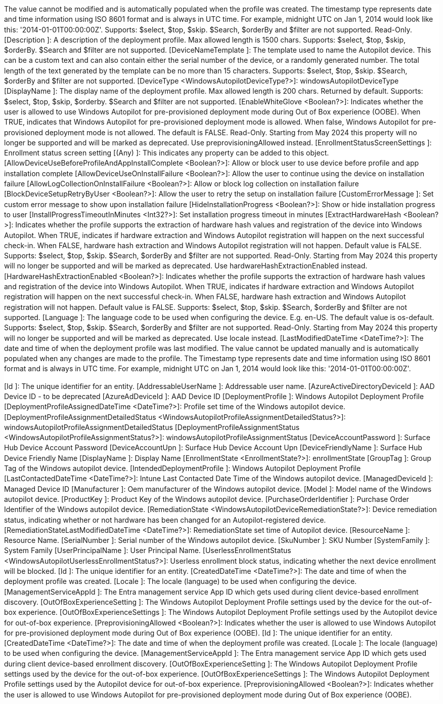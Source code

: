 The value cannot be modified and is automatically populated when the profile was created.
The timestamp type represents date and time information using ISO 8601 format and is always in UTC time.
For example, midnight UTC on Jan 1, 2014 would look like this: '2014-01-01T00:00:00Z'.
Supports: $select, $top, $skip.
$Search, $orderBy and $filter are not supported.
Read-Only.
  [Description <String>]: A description of the deployment profile.
Max allowed length is 1500 chars.
Supports: $select, $top, $skip, $orderBy.
$Search and $filter are not supported.
  [DeviceNameTemplate <String>]: The template used to name the Autopilot device.
This can be a custom text and can also contain either the serial number of the device, or a randomly generated number.
The total length of the text generated by the template can be no more than 15 characters.
Supports: $select, $top, $skip.
$Search, $orderBy and $filter are not supported.
  [DeviceType <WindowsAutopilotDeviceType?>]: windowsAutopilotDeviceType
  [DisplayName <String>]: The display name of the deployment profile.
Max allowed length is 200 chars.
Returned by default.
Supports: $select, $top, $skip, $orderby.
$Search and $filter are not supported.
  [EnableWhiteGlove <Boolean?>]: Indicates whether the user is allowed to use Windows Autopilot for pre-provisioned deployment mode during Out of Box experience (OOBE).
When TRUE, indicates that Windows Autopilot for pre-provisioned deployment mode is allowed.
When false, Windows Autopilot for pre-provisioned deployment mode is not allowed.
The default is FALSE.
Read-Only.
Starting from May 2024 this property will no longer be supported and will be marked as deprecated.
Use preprovisioningAllowed instead.
  [EnrollmentStatusScreenSettings <IMicrosoftGraphWindowsEnrollmentStatusScreenSettings>]: Enrollment status screen setting
    [(Any) <Object>]: This indicates any property can be added to this object.
    [AllowDeviceUseBeforeProfileAndAppInstallComplete <Boolean?>]: Allow or block user to use device before profile and app installation complete
    [AllowDeviceUseOnInstallFailure <Boolean?>]: Allow the user to continue using the device on installation failure
    [AllowLogCollectionOnInstallFailure <Boolean?>]: Allow or block log collection on installation failure
    [BlockDeviceSetupRetryByUser <Boolean?>]: Allow the user to retry the setup on installation failure
    [CustomErrorMessage <String>]: Set custom error message to show upon installation failure
    [HideInstallationProgress <Boolean?>]: Show or hide installation progress to user
    [InstallProgressTimeoutInMinutes <Int32?>]: Set installation progress timeout in minutes
  [ExtractHardwareHash <Boolean?>]: Indicates whether the profile supports the extraction of hardware hash values and registration of the device into Windows Autopilot.
When TRUE, indicates if hardware extraction and Windows Autopilot registration will happen on the next successful check-in.
When FALSE, hardware hash extraction and Windows Autopilot registration will not happen.
Default value is FALSE.
Supports: $select, $top, $skip.
$Search, $orderBy and $filter are not supported.
Read-Only.
Starting from May 2024 this property will no longer be supported and will be marked as deprecated.
Use hardwareHashExtractionEnabled instead.
  [HardwareHashExtractionEnabled <Boolean?>]: Indicates whether the profile supports the extraction of hardware hash values and registration of the device into Windows Autopilot.
When TRUE, indicates if hardware extraction and Windows Autopilot registration will happen on the next successful check-in.
When FALSE, hardware hash extraction and Windows Autopilot registration will not happen.
Default value is FALSE.
Supports: $select, $top, $skip.
$Search, $orderBy and $filter are not supported.
  [Language <String>]: The language code to be used when configuring the device.
E.g.
en-US.
The default value is os-default.
Supports: $select, $top, $skip.
$Search, $orderBy and $filter are not supported.
Read-Only.
Starting from May 2024 this property will no longer be supported and will be marked as deprecated.
Use locale instead.
  [LastModifiedDateTime <DateTime?>]: The date and time of when the deployment profile was last modified.
The value cannot be updated manually and is automatically populated when any changes are made to the profile.
The Timestamp type represents date and time information using ISO 8601 format and is always in UTC time.
For example, midnight UTC on Jan 1, 2014 would look like this: '2014-01-01T00:00:00Z'.

  [Id <String>]: The unique identifier for an entity.
  [AddressableUserName <String>]: Addressable user name.
  [AzureActiveDirectoryDeviceId <String>]: AAD Device ID - to be deprecated
  [AzureAdDeviceId <String>]: AAD Device ID
  [DeploymentProfile <IMicrosoftGraphWindowsAutopilotDeploymentProfile>]: Windows Autopilot Deployment Profile
  [DeploymentProfileAssignedDateTime <DateTime?>]: Profile set time of the Windows autopilot device.
  [DeploymentProfileAssignmentDetailedStatus <WindowsAutopilotProfileAssignmentDetailedStatus?>]: windowsAutopilotProfileAssignmentDetailedStatus
  [DeploymentProfileAssignmentStatus <WindowsAutopilotProfileAssignmentStatus?>]: windowsAutopilotProfileAssignmentStatus
  [DeviceAccountPassword <String>]: Surface Hub Device Account Password
  [DeviceAccountUpn <String>]: Surface Hub Device Account Upn
  [DeviceFriendlyName <String>]: Surface Hub Device Friendly Name
  [DisplayName <String>]: Display Name
  [EnrollmentState <EnrollmentState?>]: enrollmentState
  [GroupTag <String>]: Group Tag of the Windows autopilot device.
  [IntendedDeploymentProfile <IMicrosoftGraphWindowsAutopilotDeploymentProfile>]: Windows Autopilot Deployment Profile
  [LastContactedDateTime <DateTime?>]: Intune Last Contacted Date Time of the Windows autopilot device.
  [ManagedDeviceId <String>]: Managed Device ID
  [Manufacturer <String>]: Oem manufacturer of the Windows autopilot device.
  [Model <String>]: Model name of the Windows autopilot device.
  [ProductKey <String>]: Product Key of the Windows autopilot device.
  [PurchaseOrderIdentifier <String>]: Purchase Order Identifier of the Windows autopilot device.
  [RemediationState <WindowsAutopilotDeviceRemediationState?>]: Device remediation status, indicating whether or not hardware has been changed for an Autopilot-registered device.
  [RemediationStateLastModifiedDateTime <DateTime?>]: RemediationState set time of Autopilot device.
  [ResourceName <String>]: Resource Name.
  [SerialNumber <String>]: Serial number of the Windows autopilot device.
  [SkuNumber <String>]: SKU Number
  [SystemFamily <String>]: System Family
  [UserPrincipalName <String>]: User Principal Name.
  [UserlessEnrollmentStatus <WindowsAutopilotUserlessEnrollmentStatus?>]: Userless enrollment block status, indicating whether the next device enrollment will be blocked.
  [Id <String>]: The unique identifier for an entity.
  [CreatedDateTime <DateTime?>]: The date and time of when the deployment profile was created.
  [Locale <String>]: The locale (language) to be used when configuring the device.
  [ManagementServiceAppId <String>]: The Entra management service App ID which gets used during client device-based enrollment discovery.
  [OutOfBoxExperienceSetting <IMicrosoftGraphOutOfBoxExperienceSetting>]: The Windows Autopilot Deployment Profile settings used by the device for the out-of-box experience.
  [OutOfBoxExperienceSettings <IMicrosoftGraphOutOfBoxExperienceSettings>]: The Windows Autopilot Deployment Profile settings used by the Autopilot device for out-of-box experience.
  [PreprovisioningAllowed <Boolean?>]: Indicates whether the user is allowed to use Windows Autopilot for pre-provisioned deployment mode during Out of Box experience (OOBE).
  [Id <String>]: The unique identifier for an entity.
  [CreatedDateTime <DateTime?>]: The date and time of when the deployment profile was created.
  [Locale <String>]: The locale (language) to be used when configuring the device.
  [ManagementServiceAppId <String>]: The Entra management service App ID which gets used during client device-based enrollment discovery.
  [OutOfBoxExperienceSetting <IMicrosoftGraphOutOfBoxExperienceSetting>]: The Windows Autopilot Deployment Profile settings used by the device for the out-of-box experience.
  [OutOfBoxExperienceSettings <IMicrosoftGraphOutOfBoxExperienceSettings>]: The Windows Autopilot Deployment Profile settings used by the Autopilot device for out-of-box experience.
  [PreprovisioningAllowed <Boolean?>]: Indicates whether the user is allowed to use Windows Autopilot for pre-provisioned deployment mode during Out of Box experience (OOBE).